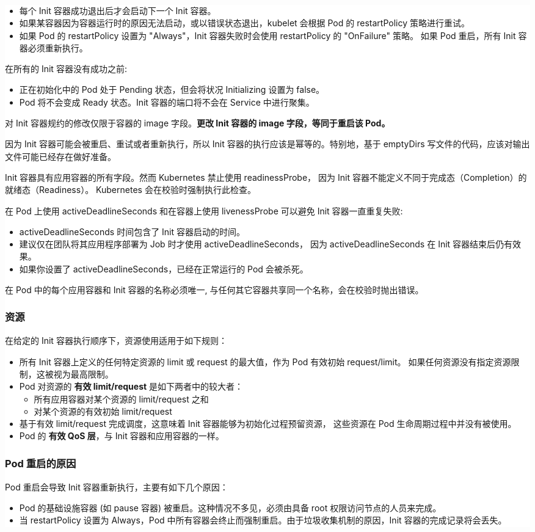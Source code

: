- 每个 Init 容器成功退出后才会启动下一个 Init 容器。
- 如果某容器因为容器运行时的原因无法启动，或以错误状态退出，kubelet 会根据 Pod 的 restartPolicy 策略进行重试。
- 如果 Pod 的 restartPolicy 设置为 "Always"，Init 容器失败时会使用 restartPolicy 的 "OnFailure" 策略。
如果 Pod 重启，所有 Init 容器必须重新执行。

在所有的 Init 容器没有成功之前:

- 正在初始化中的 Pod 处于 Pending 状态，但会将状况 Initializing 设置为 false。
- Pod 将不会变成 Ready 状态。Init 容器的端口将不会在 Service 中进行聚集。

对 Init 容器规约的修改仅限于容器的 image 字段。**更改 Init 容器的 image 字段，等同于重启该 Pod。**

因为 Init 容器可能会被重启、重试或者重新执行，所以 Init 容器的执行应该是幂等的。特别地，基于 emptyDirs 写文件的代码，应该对输出文件可能已经存在做好准备。

Init 容器具有应用容器的所有字段。然而 Kubernetes 禁止使用 readinessProbe， 因为 Init 容器不能定义不同于完成态（Completion）的就绪态（Readiness）。 Kubernetes 会在校验时强制执行此检查。

在 Pod 上使用 activeDeadlineSeconds 和在容器上使用 livenessProbe 可以避免 Init 容器一直重复失败:

- activeDeadlineSeconds 时间包含了 Init 容器启动的时间。
- 建议仅在团队将其应用程序部署为 Job 时才使用 activeDeadlineSeconds， 因为 activeDeadlineSeconds 在 Init 容器结束后仍有效果。
- 如果你设置了 activeDeadlineSeconds，已经在正常运行的 Pod 会被杀死。

在 Pod 中的每个应用容器和 Init 容器的名称必须唯一, 与任何其它容器共享同一个名称，会在校验时抛出错误。

### 资源

在给定的 Init 容器执行顺序下，资源使用适用于如下规则：

- 所有 Init 容器上定义的任何特定资源的 limit 或 request 的最大值，作为 Pod 有效初始 request/limit。 如果任何资源没有指定资源限制，这被视为最高限制。
- Pod 对资源的 **有效 limit/request** 是如下两者中的较大者：
  - 所有应用容器对某个资源的 limit/request 之和
  - 对某个资源的有效初始 limit/request
- 基于有效 limit/request 完成调度，这意味着 Init 容器能够为初始化过程预留资源， 这些资源在 Pod 生命周期过程中并没有被使用。
- Pod 的 **有效 QoS 层**，与 Init 容器和应用容器的一样。

### Pod 重启的原因

Pod 重启会导致 Init 容器重新执行，主要有如下几个原因：

- Pod 的基础设施容器 (如 pause 容器) 被重启。这种情况不多见，必须由具备 root 权限访问节点的人员来完成。
- 当 restartPolicy 设置为 Always，Pod 中所有容器会终止而强制重启。由于垃圾收集机制的原因，Init 容器的完成记录将会丢失。
